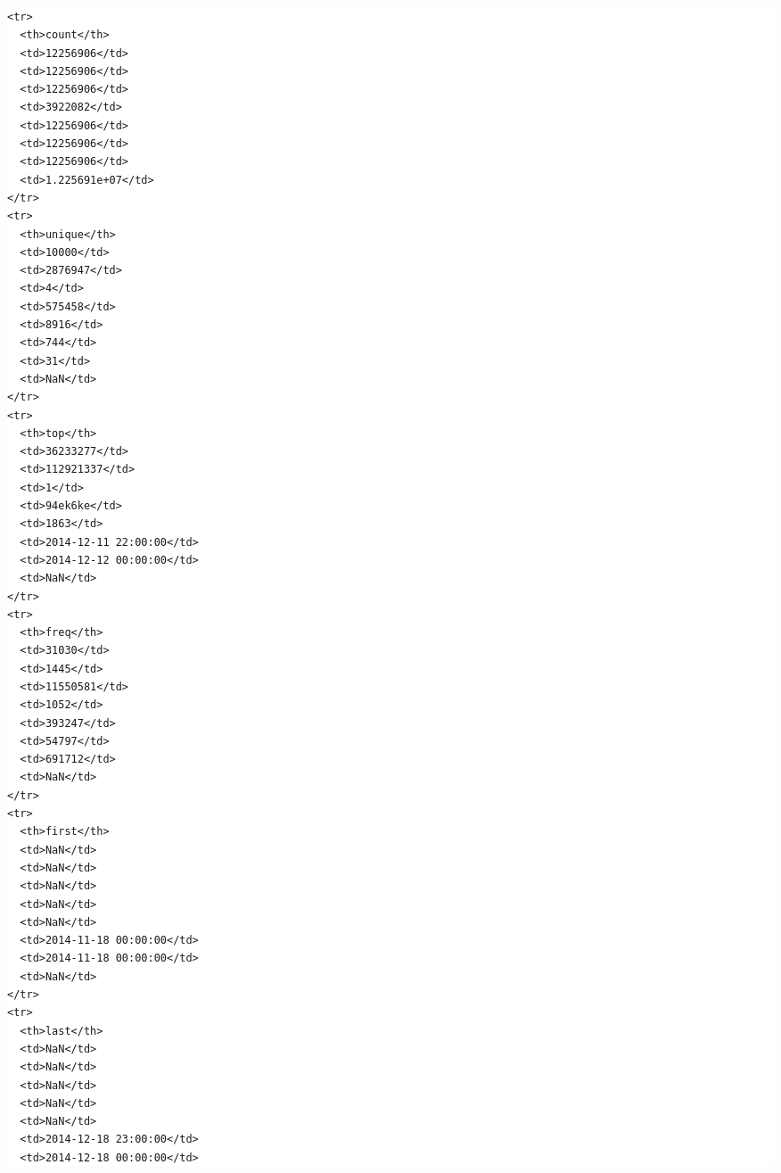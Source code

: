     <tr>
      <th>count</th>
      <td>12256906</td>
      <td>12256906</td>
      <td>12256906</td>
      <td>3922082</td>
      <td>12256906</td>
      <td>12256906</td>
      <td>12256906</td>
      <td>1.225691e+07</td>
    </tr>
    <tr>
      <th>unique</th>
      <td>10000</td>
      <td>2876947</td>
      <td>4</td>
      <td>575458</td>
      <td>8916</td>
      <td>744</td>
      <td>31</td>
      <td>NaN</td>
    </tr>
    <tr>
      <th>top</th>
      <td>36233277</td>
      <td>112921337</td>
      <td>1</td>
      <td>94ek6ke</td>
      <td>1863</td>
      <td>2014-12-11 22:00:00</td>
      <td>2014-12-12 00:00:00</td>
      <td>NaN</td>
    </tr>
    <tr>
      <th>freq</th>
      <td>31030</td>
      <td>1445</td>
      <td>11550581</td>
      <td>1052</td>
      <td>393247</td>
      <td>54797</td>
      <td>691712</td>
      <td>NaN</td>
    </tr>
    <tr>
      <th>first</th>
      <td>NaN</td>
      <td>NaN</td>
      <td>NaN</td>
      <td>NaN</td>
      <td>NaN</td>
      <td>2014-11-18 00:00:00</td>
      <td>2014-11-18 00:00:00</td>
      <td>NaN</td>
    </tr>
    <tr>
      <th>last</th>
      <td>NaN</td>
      <td>NaN</td>
      <td>NaN</td>
      <td>NaN</td>
      <td>NaN</td>
      <td>2014-12-18 23:00:00</td>
      <td>2014-12-18 00:00:00</td>